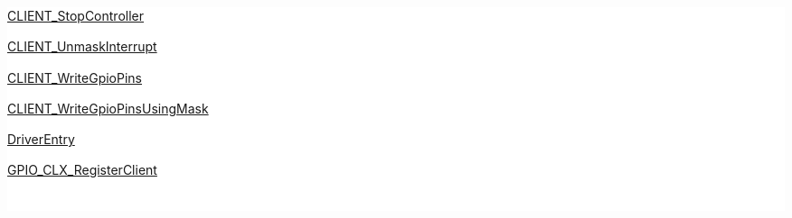 

<a href="https://docs.microsoft.com/windows-hardware/drivers/ddi/gpioclx/nc-gpioclx-gpio_client_stop_controller">CLIENT_StopController</a>



<a href="https://docs.microsoft.com/windows-hardware/drivers/ddi/gpioclx/nc-gpioclx-gpio_client_unmask_interrupt">CLIENT_UnmaskInterrupt</a>



<a href="https://docs.microsoft.com/windows-hardware/drivers/ddi/gpioclx/nc-gpioclx-gpio_client_write_pins">CLIENT_WriteGpioPins</a>



<a href="https://docs.microsoft.com/windows-hardware/drivers/ddi/gpioclx/nc-gpioclx-gpio_client_write_pins_mask">CLIENT_WriteGpioPinsUsingMask</a>



<a href="https://docs.microsoft.com/windows-hardware/drivers/storage/driverentry-of-ide-controller-minidriver">DriverEntry</a>



<a href="https://docs.microsoft.com/windows-hardware/drivers/ddi/gpioclx/nf-gpioclx-gpio_clx_registerclient">GPIO_CLX_RegisterClient</a>
 

 

